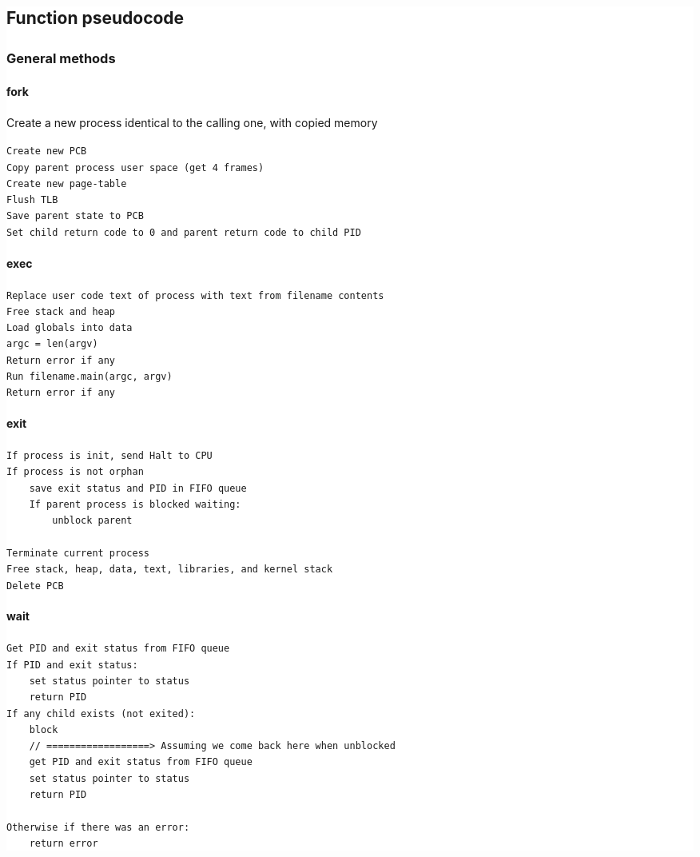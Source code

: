 ## Function pseudocode

### General methods

#### fork
Create a new process identical to the calling one, with copied memory

```
Create new PCB
Copy parent process user space (get 4 frames)
Create new page-table
Flush TLB
Save parent state to PCB
Set child return code to 0 and parent return code to child PID
```

#### exec
```
Replace user code text of process with text from filename contents
Free stack and heap
Load globals into data
argc = len(argv)
Return error if any
Run filename.main(argc, argv)
Return error if any
```

#### exit
```
If process is init, send Halt to CPU
If process is not orphan
	save exit status and PID in FIFO queue
	If parent process is blocked waiting:
		unblock parent

Terminate current process
Free stack, heap, data, text, libraries, and kernel stack
Delete PCB
```

#### wait
```
Get PID and exit status from FIFO queue
If PID and exit status:
	set status pointer to status
	return PID
If any child exists (not exited):
	block
	// ==================> Assuming we come back here when unblocked
	get PID and exit status from FIFO queue
	set status pointer to status
	return PID

Otherwise if there was an error:
	return error
```
